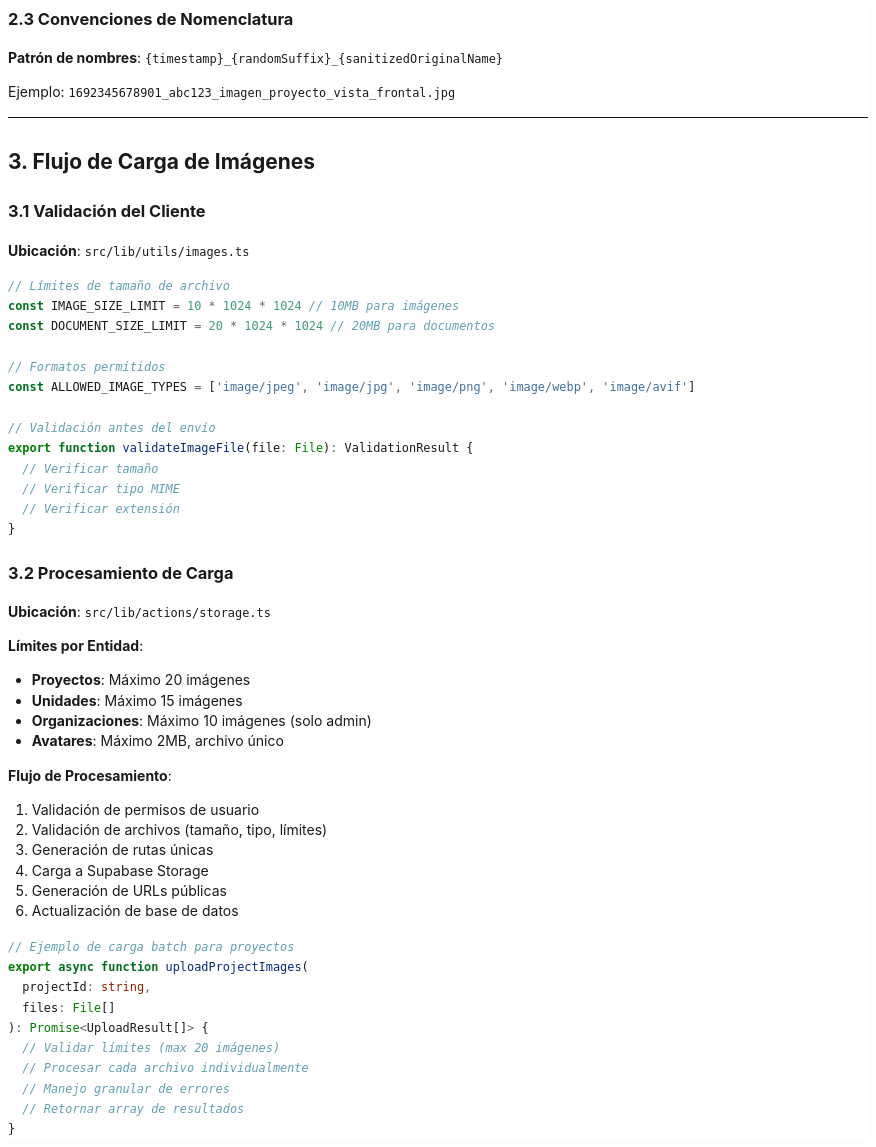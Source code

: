 ### 2.3 Convenciones de Nomenclatura

**Patrón de nombres**: `{timestamp}_{randomSuffix}_{sanitizedOriginalName}`

Ejemplo: `1692345678901_abc123_imagen_proyecto_vista_frontal.jpg`

---

## 3. Flujo de Carga de Imágenes

### 3.1 Validación del Cliente

**Ubicación**: `src/lib/utils/images.ts`

```typescript
// Límites de tamaño de archivo
const IMAGE_SIZE_LIMIT = 10 * 1024 * 1024 // 10MB para imágenes
const DOCUMENT_SIZE_LIMIT = 20 * 1024 * 1024 // 20MB para documentos

// Formatos permitidos
const ALLOWED_IMAGE_TYPES = ['image/jpeg', 'image/jpg', 'image/png', 'image/webp', 'image/avif']

// Validación antes del envío
export function validateImageFile(file: File): ValidationResult {
  // Verificar tamaño
  // Verificar tipo MIME
  // Verificar extensión
}
```

### 3.2 Procesamiento de Carga

**Ubicación**: `src/lib/actions/storage.ts`

**Límites por Entidad**:
- **Proyectos**: Máximo 20 imágenes
- **Unidades**: Máximo 15 imágenes
- **Organizaciones**: Máximo 10 imágenes (solo admin)
- **Avatares**: Máximo 2MB, archivo único

**Flujo de Procesamiento**:
1. Validación de permisos de usuario
2. Validación de archivos (tamaño, tipo, límites)
3. Generación de rutas únicas
4. Carga a Supabase Storage
5. Generación de URLs públicas
6. Actualización de base de datos

```typescript
// Ejemplo de carga batch para proyectos
export async function uploadProjectImages(
  projectId: string,
  files: File[]
): Promise<UploadResult[]> {
  // Validar límites (max 20 imágenes)
  // Procesar cada archivo individualmente
  // Manejo granular de errores
  // Retornar array de resultados
}
```
